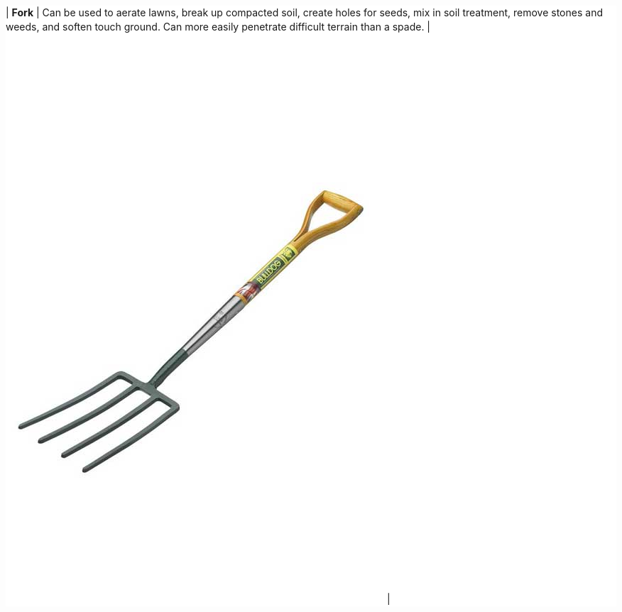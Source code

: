 | **Fork** | Can be used to aerate lawns, break up compacted soil, create holes for seeds, mix in soil treatment, remove stones and weeds, and soften touch ground. Can more easily penetrate difficult terrain than a spade. | ![fork](./images/tools/fork.jpg) |